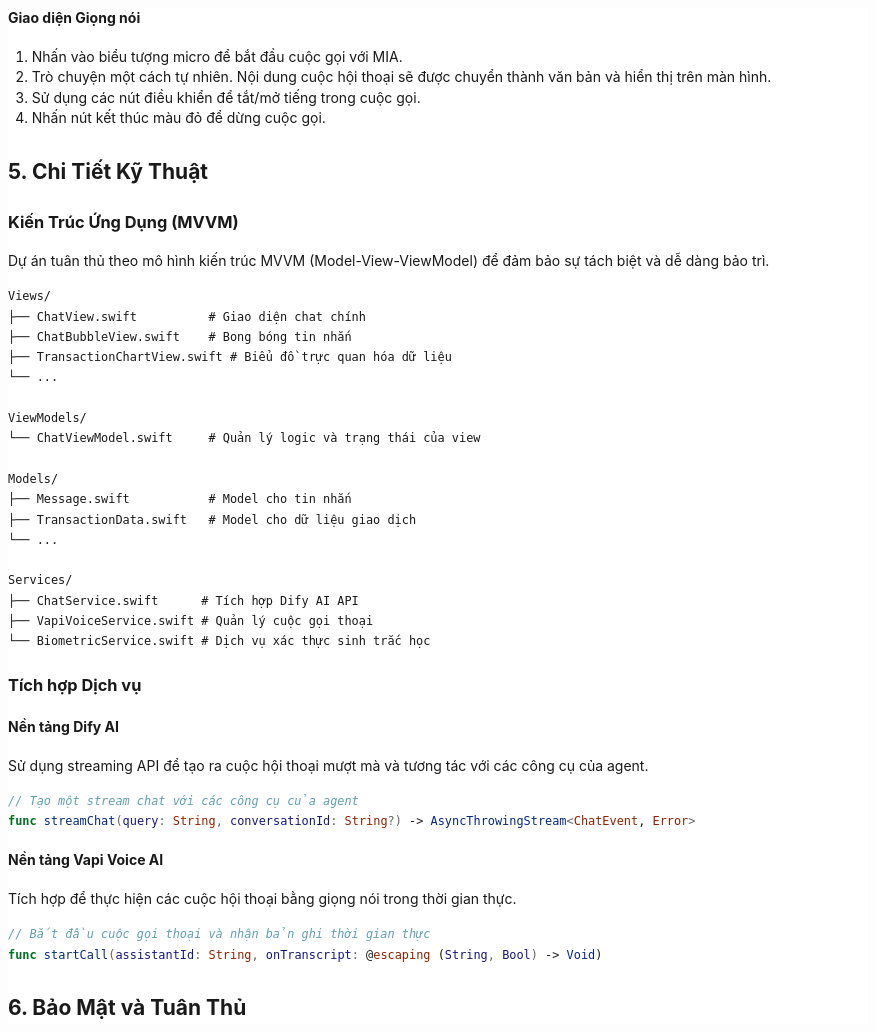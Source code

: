 #### Giao diện Giọng nói
1.  Nhấn vào biểu tượng micro để bắt đầu cuộc gọi với MIA.
2.  Trò chuyện một cách tự nhiên. Nội dung cuộc hội thoại sẽ được chuyển thành văn bản và hiển thị trên màn hình.
3.  Sử dụng các nút điều khiển để tắt/mở tiếng trong cuộc gọi.
4.  Nhấn nút kết thúc màu đỏ để dừng cuộc gọi.

## 5. Chi Tiết Kỹ Thuật

### Kiến Trúc Ứng Dụng (MVVM)
Dự án tuân thủ theo mô hình kiến trúc MVVM (Model-View-ViewModel) để đảm bảo sự tách biệt và dễ dàng bảo trì.

```
Views/
├── ChatView.swift          # Giao diện chat chính
├── ChatBubbleView.swift    # Bong bóng tin nhắn
├── TransactionChartView.swift # Biểu đồ trực quan hóa dữ liệu
└── ...

ViewModels/
└── ChatViewModel.swift     # Quản lý logic và trạng thái của view

Models/
├── Message.swift           # Model cho tin nhắn
├── TransactionData.swift   # Model cho dữ liệu giao dịch
└── ...

Services/
├── ChatService.swift      # Tích hợp Dify AI API
├── VapiVoiceService.swift # Quản lý cuộc gọi thoại
└── BiometricService.swift # Dịch vụ xác thực sinh trắc học
```

### Tích hợp Dịch vụ

#### Nền tảng Dify AI
Sử dụng streaming API để tạo ra cuộc hội thoại mượt mà và tương tác với các công cụ của agent.
```swift
// Tạo một stream chat với các công cụ của agent
func streamChat(query: String, conversationId: String?) -> AsyncThrowingStream<ChatEvent, Error>
```

#### Nền tảng Vapi Voice AI
Tích hợp để thực hiện các cuộc hội thoại bằng giọng nói trong thời gian thực.
```swift  
// Bắt đầu cuộc gọi thoại và nhận bản ghi thời gian thực
func startCall(assistantId: String, onTranscript: @escaping (String, Bool) -> Void)
```

## 6. Bảo Mật và Tuân Thủ
